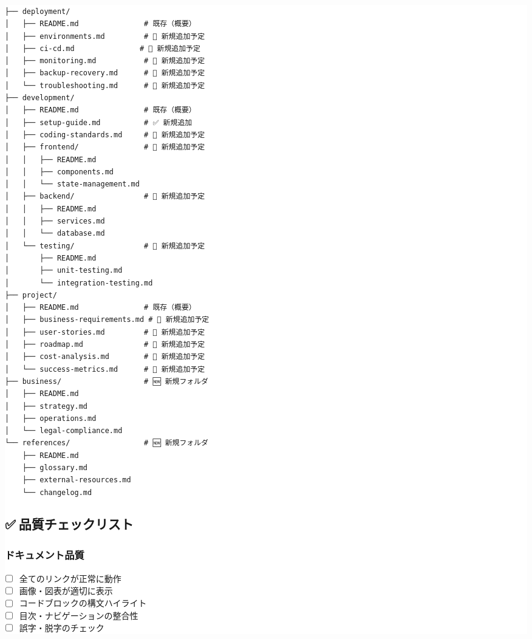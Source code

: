 ```
├── deployment/
│   ├── README.md               # 既存（概要）
│   ├── environments.md         # 🔄 新規追加予定
│   ├── ci-cd.md               # 🔄 新規追加予定
│   ├── monitoring.md           # 🔄 新規追加予定
│   ├── backup-recovery.md      # 🔄 新規追加予定
│   └── troubleshooting.md      # 🔄 新規追加予定
├── development/
│   ├── README.md               # 既存（概要）
│   ├── setup-guide.md          # ✅ 新規追加
│   ├── coding-standards.md     # 🔄 新規追加予定
│   ├── frontend/               # 🔄 新規追加予定
│   │   ├── README.md
│   │   ├── components.md
│   │   └── state-management.md
│   ├── backend/                # 🔄 新規追加予定
│   │   ├── README.md
│   │   ├── services.md
│   │   └── database.md
│   └── testing/                # 🔄 新規追加予定
│       ├── README.md
│       ├── unit-testing.md
│       └── integration-testing.md
├── project/
│   ├── README.md               # 既存（概要）
│   ├── business-requirements.md # 🔄 新規追加予定
│   ├── user-stories.md         # 🔄 新規追加予定
│   ├── roadmap.md              # 🔄 新規追加予定
│   ├── cost-analysis.md        # 🔄 新規追加予定
│   └── success-metrics.md      # 🔄 新規追加予定
├── business/                   # 🆕 新規フォルダ
│   ├── README.md
│   ├── strategy.md
│   ├── operations.md
│   └── legal-compliance.md
└── references/                 # 🆕 新規フォルダ
    ├── README.md
    ├── glossary.md
    ├── external-resources.md
    └── changelog.md
```

## ✅ 品質チェックリスト

### ドキュメント品質
- [ ] 全てのリンクが正常に動作
- [ ] 画像・図表が適切に表示
- [ ] コードブロックの構文ハイライト
- [ ] 目次・ナビゲーションの整合性
- [ ] 誤字・脱字のチェック
